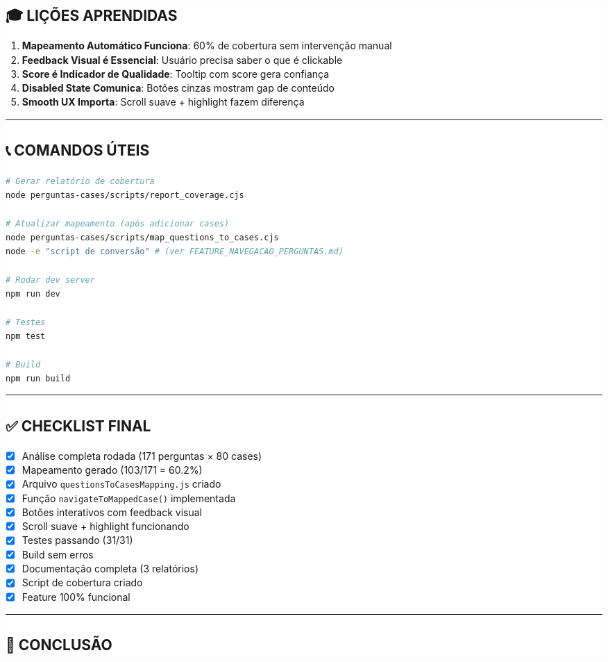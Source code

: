 
## 🎓 LIÇÕES APRENDIDAS

1. **Mapeamento Automático Funciona**: 60% de cobertura sem intervenção manual
2. **Feedback Visual é Essencial**: Usuário precisa saber o que é clickable
3. **Score é Indicador de Qualidade**: Tooltip com score gera confiança
4. **Disabled State Comunica**: Botões cinzas mostram gap de conteúdo
5. **Smooth UX Importa**: Scroll suave + highlight fazem diferença

---

## 📞 COMANDOS ÚTEIS

```bash
# Gerar relatório de cobertura
node perguntas-cases/scripts/report_coverage.cjs

# Atualizar mapeamento (após adicionar cases)
node perguntas-cases/scripts/map_questions_to_cases.cjs
node -e "script de conversão" # (ver FEATURE_NAVEGACAO_PERGUNTAS.md)

# Rodar dev server
npm run dev

# Testes
npm test

# Build
npm run build
```

---

## ✅ CHECKLIST FINAL

- [x] Análise completa rodada (171 perguntas × 80 cases)
- [x] Mapeamento gerado (103/171 = 60.2%)
- [x] Arquivo `questionsToCasesMapping.js` criado
- [x] Função `navigateToMappedCase()` implementada
- [x] Botões interativos com feedback visual
- [x] Scroll suave + highlight funcionando
- [x] Testes passando (31/31)
- [x] Build sem erros
- [x] Documentação completa (3 relatórios)
- [x] Script de cobertura criado
- [x] Feature 100% funcional

---

## 🎉 CONCLUSÃO
